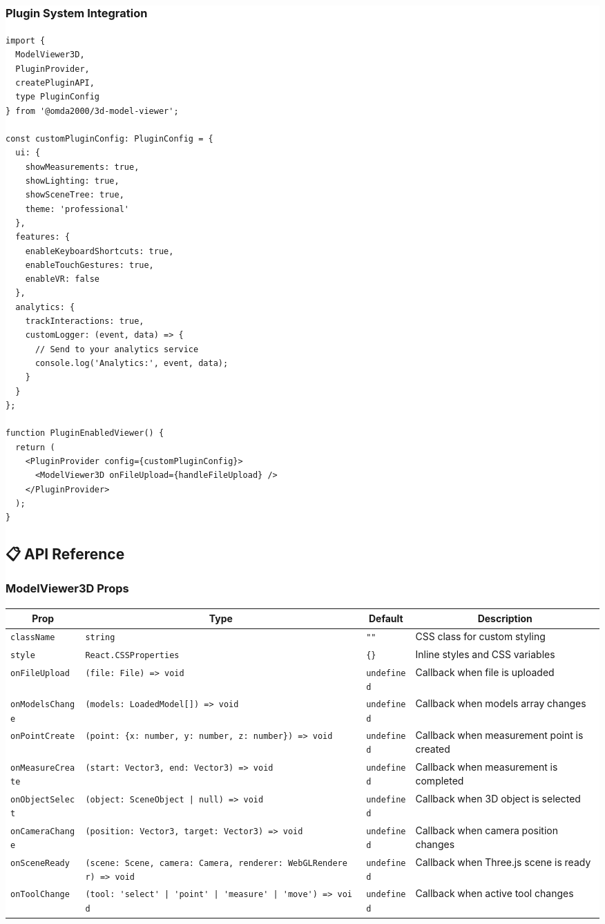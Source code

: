 ### Plugin System Integration

```tsx
import { 
  ModelViewer3D, 
  PluginProvider, 
  createPluginAPI,
  type PluginConfig 
} from '@omda2000/3d-model-viewer';

const customPluginConfig: PluginConfig = {
  ui: {
    showMeasurements: true,
    showLighting: true,
    showSceneTree: true,
    theme: 'professional'
  },
  features: {
    enableKeyboardShortcuts: true,
    enableTouchGestures: true,
    enableVR: false
  },
  analytics: {
    trackInteractions: true,
    customLogger: (event, data) => {
      // Send to your analytics service
      console.log('Analytics:', event, data);
    }
  }
};

function PluginEnabledViewer() {
  return (
    <PluginProvider config={customPluginConfig}>
      <ModelViewer3D onFileUpload={handleFileUpload} />
    </PluginProvider>
  );
}
```

## 📋 API Reference

### ModelViewer3D Props

| Prop | Type | Default | Description |
|------|------|---------|-------------|
| `className` | `string` | `""` | CSS class for custom styling |
| `style` | `React.CSSProperties` | `{}` | Inline styles and CSS variables |
| `onFileUpload` | `(file: File) => void` | `undefined` | Callback when file is uploaded |
| `onModelsChange` | `(models: LoadedModel[]) => void` | `undefined` | Callback when models array changes |
| `onPointCreate` | `(point: {x: number, y: number, z: number}) => void` | `undefined` | Callback when measurement point is created |
| `onMeasureCreate` | `(start: Vector3, end: Vector3) => void` | `undefined` | Callback when measurement is completed |
| `onObjectSelect` | `(object: SceneObject \| null) => void` | `undefined` | Callback when 3D object is selected |
| `onCameraChange` | `(position: Vector3, target: Vector3) => void` | `undefined` | Callback when camera position changes |
| `onSceneReady` | `(scene: Scene, camera: Camera, renderer: WebGLRenderer) => void` | `undefined` | Callback when Three.js scene is ready |
| `onToolChange` | `(tool: 'select' \| 'point' \| 'measure' \| 'move') => void` | `undefined` | Callback when active tool changes |